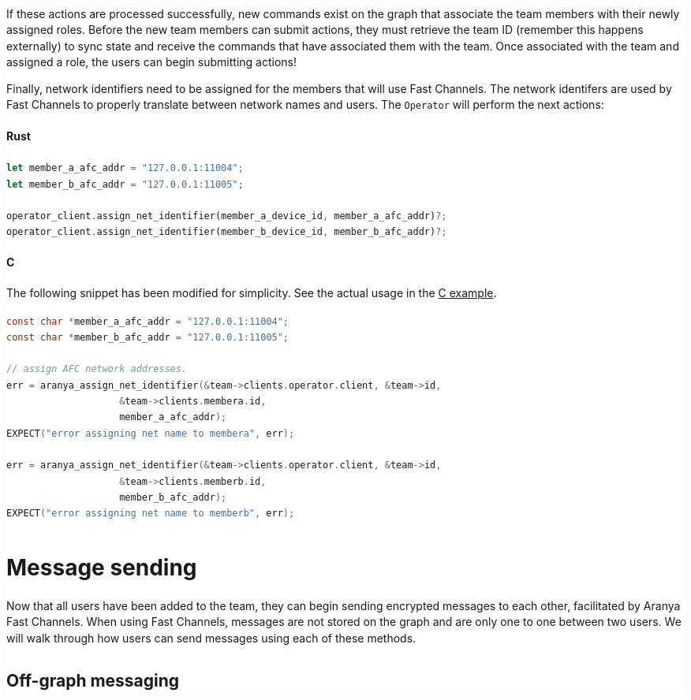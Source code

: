 If these actions are processed successfully, new commands exist on the graph
that associate the team members with their newly assigned roles. Before the new
team members can submit actions, they must retrieve the team ID (remember this
happens externally) to sync state and receive the commands that have associated
them with the team. Once associated with the team and assigned a role, the users
can begin submitting actions!

Finally, network identifiers need to be assigned for the members that will use
Fast Channels. The network identifers are used by Fast Channels to properly
translate between network names and users. The `Operator` will perform the next
actions:

#### Rust

```rust
let member_a_afc_addr = "127.0.0.1:11004";
let member_b_afc_addr = "127.0.0.1:11005";

operator_client.assign_net_identifier(member_a_device_id, member_a_afc_addr)?;
operator_client.assign_net_identifier(member_b_device_id, member_b_afc_addr)?;
```

#### C

The following snippet has been modified for simplicity. See the actual usage in
the [C example](https://github.com/aranya-project/aranya/blob/main/examples/c/example.c#L302).

```C
const char *member_a_afc_addr = "127.0.0.1:11004";
const char *member_b_afc_addr = "127.0.0.1:11005";

// assign AFC network addresses.
err = aranya_assign_net_identifier(&team->clients.operator.client, &team->id,
					&team->clients.membera.id,
					member_a_afc_addr);
EXPECT("error assigning net name to membera", err);

err = aranya_assign_net_identifier(&team->clients.operator.client, &team->id,
					&team->clients.memberb.id,
					member_b_afc_addr);
EXPECT("error assigning net name to memberb", err);
```

# <a name="message-sending"></a>Message sending

Now that all users have been added to the team, they can begin sending
encrypted messages to each other, facilitated by Aranya Fast Channels. When
using Fast Channels, messages are not stored on the graph and are only one to
one between two users. We will walk through how users can send messages using
each of these methods.

## <a name="off-graph-messaging"></a>Off-graph messaging
